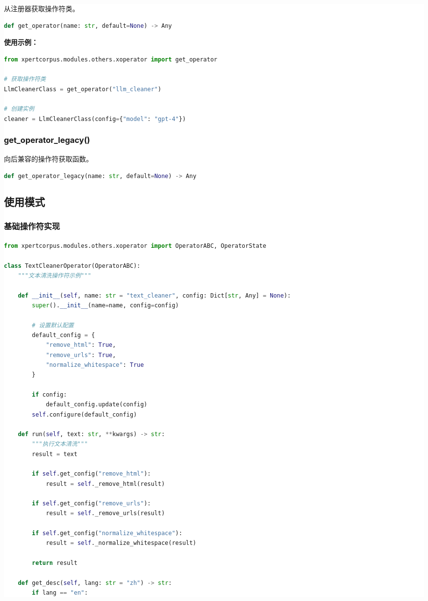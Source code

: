 从注册器获取操作符类。

```python
def get_operator(name: str, default=None) -> Any
```

**使用示例：**
```python
from xpertcorpus.modules.others.xoperator import get_operator

# 获取操作符类
LlmCleanerClass = get_operator("llm_cleaner")

# 创建实例
cleaner = LlmCleanerClass(config={"model": "gpt-4"})
```

### get_operator_legacy()

向后兼容的操作符获取函数。

```python
def get_operator_legacy(name: str, default=None) -> Any
```

## 使用模式

### 基础操作符实现

```python
from xpertcorpus.modules.others.xoperator import OperatorABC, OperatorState

class TextCleanerOperator(OperatorABC):
    """文本清洗操作符示例"""
    
    def __init__(self, name: str = "text_cleaner", config: Dict[str, Any] = None):
        super().__init__(name=name, config=config)
        
        # 设置默认配置
        default_config = {
            "remove_html": True,
            "remove_urls": True,
            "normalize_whitespace": True
        }
        
        if config:
            default_config.update(config)
        self.configure(default_config)
    
    def run(self, text: str, **kwargs) -> str:
        """执行文本清洗"""
        result = text
        
        if self.get_config("remove_html"):
            result = self._remove_html(result)
            
        if self.get_config("remove_urls"):
            result = self._remove_urls(result)
            
        if self.get_config("normalize_whitespace"):
            result = self._normalize_whitespace(result)
            
        return result
    
    def get_desc(self, lang: str = "zh") -> str:
        if lang == "en":
```